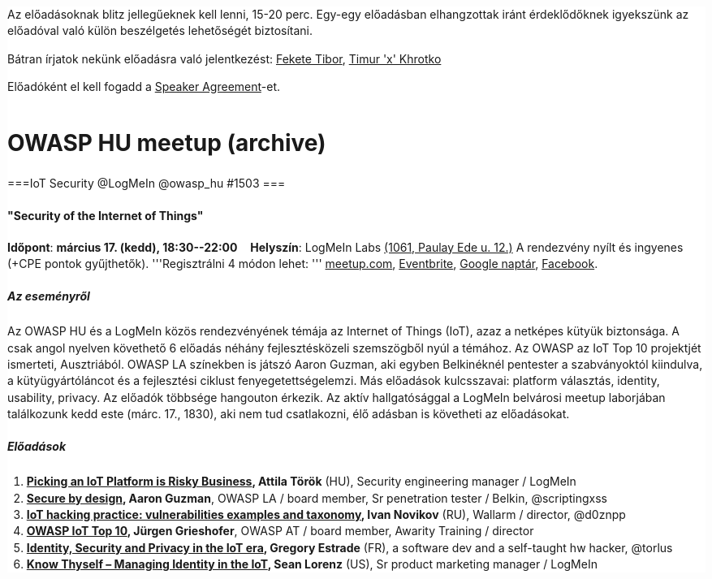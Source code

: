 Az előadásoknak blitz jellegűeknek kell lenni, 15-20 perc. Egy-egy
előadásban elhangzottak iránt érdeklődőknek igyekszünk az előadóval
való külön beszélgetés lehetőségét biztosítani.

Bátran írjatok nekünk előadásra való jelentkezést: [Fekete
Tibor](mailto:tibor.fekete@owasp.org), [Timur 'x'
Khrotko](mailto:timur@owasp.org)

Előadóként el kell fogadd a [Speaker
Agreement](https://www.owasp.org/index.php/Speaker_Agreement)-et.



# OWASP HU meetup (archive)


\===IoT Security @LogMeIn @owasp_hu \#1503 ===

#### "Security of the Internet of Things"


**Időpont**: **március 17. (kedd), 18:30--22:00**   
**Helyszín**: LogMeIn Labs [(1061, Paulay Ede
u. 12.)](https://goo.gl/maps/kekuZ)
A rendezvény nyílt és ingyenes (+CPE pontok gyűjthetők).
'''Regisztrálni 4 módon lehet: ''' [meetup.com](http://meetu.ps/2GGLhn),
[Eventbrite](https://www.eventbrite.com/e/owasp-hu-iot-security-tickets-16029195756),
[Google naptár](http://goo.gl/Uvn20I),
[Facebook](https://www.facebook.com/events/802421783126743/).

##### Az eseményről

Az OWASP HU és a LogMeIn közös rendezvényének témája az Internet of
Things (IoT), azaz a netképes kütyük biztonsága. A csak angol nyelven
követhető 6 előadás néhány fejlesztésközeli szemszögből nyúl a témához.
Az OWASP az IoT Top 10 projektjét ismerteti, Ausztriából. OWASP LA
színekben is játszó Aaron Guzman, aki egyben Belkinéknél pentester a
szabványoktól kiindulva, a kütyügyártóláncot és a fejlesztési ciklust
fenyegetettségelemzi. Más előadások kulcsszavai: platform választás,
identity, usability, privacy. Az előadók többsége hangouton érkezik. Az
aktív hallgatósággal a LogMeIn belvárosi meetup laborjában találkozunk
kedd este (márc. 17., 1830), aki nem tud csatlakozni, élő adásban is
követheti az előadásokat.

##### Előadások

1.  **[Picking an IoT Platform is Risky
    Business](https://plus.google.com/112137101792593443873/posts/3XzvdTQercR),
    Attila Török** (HU), Security engineering manager / LogMeIn
2.  **[Secure by
    design](https://plus.google.com/112137101792593443873/posts/Z4WXbPomPMj),
    Aaron Guzman**, OWASP LA / board member, Sr penetration tester /
    Belkin, @scriptingxss
3.  **[IoT hacking practice: vulnerabilities examples and
    taxonomy](https://plus.google.com/104775568539346911434/posts/LaLyhJ8jM2g),
    Ivan Novikov** (RU), Wallarm / director, @d0znpp
4.  **[OWASP IoT
    Top 10](https://plus.google.com/112137101792593443873/posts/QtF1cB2sTSi),
    Jürgen Grieshofer**, OWASP AT / board member, Awarity Training /
    director
5.  **[Identity, Security and Privacy in the IoT
    era](https://plus.google.com/112137101792593443873/posts/3fevEYMPUJT),
    Gregory Estrade** (FR), a software dev and a self-taught hw hacker,
    @torlus
6.  **[Know Thyself – Managing Identity in the
    IoT](https://plus.google.com/112137101792593443873/posts/XSWqkn8V7G7),
    Sean Lorenz** (US), Sr product marketing manager / LogMeIn